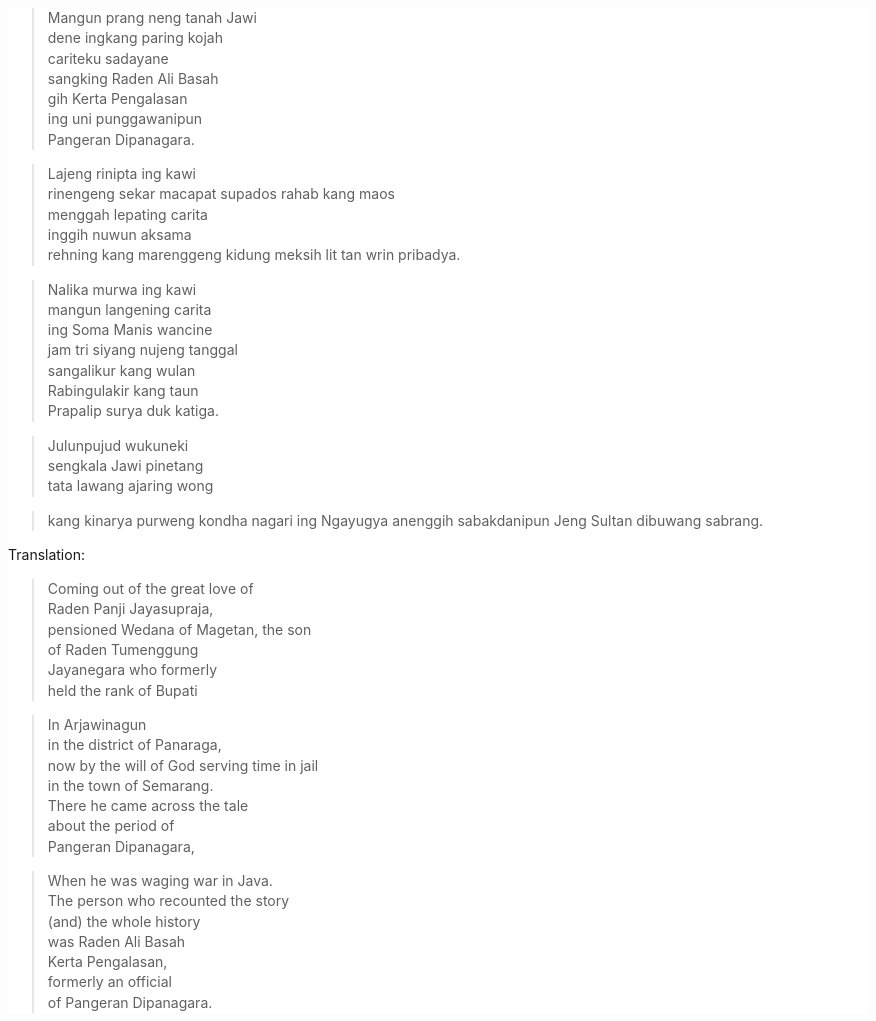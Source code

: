 >Mangun prang neng tanah Jawi  
dene ingkang paring kojah  
cariteku sadayane  
sangking Raden Ali Basah  
gih Kerta Pengalasan  
ing uni punggawanipun  
Pangeran Dipanagara.

>Lajeng rinipta ing kawi  
rinengeng sekar macapat
supados rahab kang maos  
menggah lepating carita  
inggih nuwun aksama  
rehning kang marenggeng kidung
meksih lit tan wrin pribadya.

>Nalika murwa ing kawi  
mangun langening carita  
ing Soma Manis wancine  
jam tri siyang nujeng tanggal  
sangalikur kang wulan  
Rabingulakir kang taun  
Prapalip surya duk katiga.  

>Julunpujud wukuneki  
sengkala Jawi pinetang  
tata lawang ajaring wong  

>kang kinarya purweng kondha
nagari ing Ngayugya
anenggih sabakdanipun
Jeng Sultan dibuwang sabrang.

Translation:
>Coming out of the great love of  
Raden Panji Jayasupraja,  
pensioned Wedana of Magetan, the son  
of Raden Tumenggung  
Jayanegara who formerly  
held the rank of Bupati  

>In Arjawinagun  
in the district of Panaraga,  
now by the will of God serving time in jail  
in the town of Semarang.  
There he came across the tale  
about the period of  
Pangeran Dipanagara,  

>When he was waging war in Java.  
The person who recounted the story  
(and) the whole history  
was Raden Ali Basah  
Kerta Pengalasan,  
formerly an official  
of Pangeran Dipanagara.  
